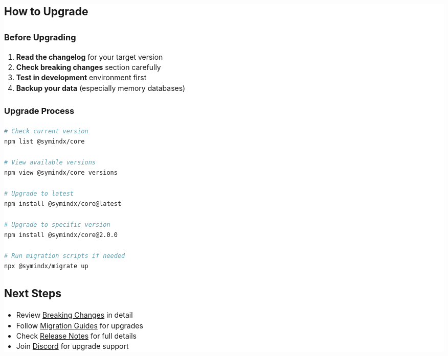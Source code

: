 ## How to Upgrade

### Before Upgrading

1. **Read the changelog** for your target version
2. **Check breaking changes** section carefully
3. **Test in development** environment first
4. **Backup your data** (especially memory databases)

### Upgrade Process

```bash
# Check current version
npm list @symindx/core

# View available versions
npm view @symindx/core versions

# Upgrade to latest
npm install @symindx/core@latest

# Upgrade to specific version
npm install @symindx/core@2.0.0

# Run migration scripts if needed
npx @symindx/migrate up
```

## Next Steps

- Review [Breaking Changes](./breaking-changes) in detail
- Follow [Migration Guides](./migration-guides) for upgrades
- Check [Release Notes](./releases) for full details
- Join [Discord](../community/discord) for upgrade support
